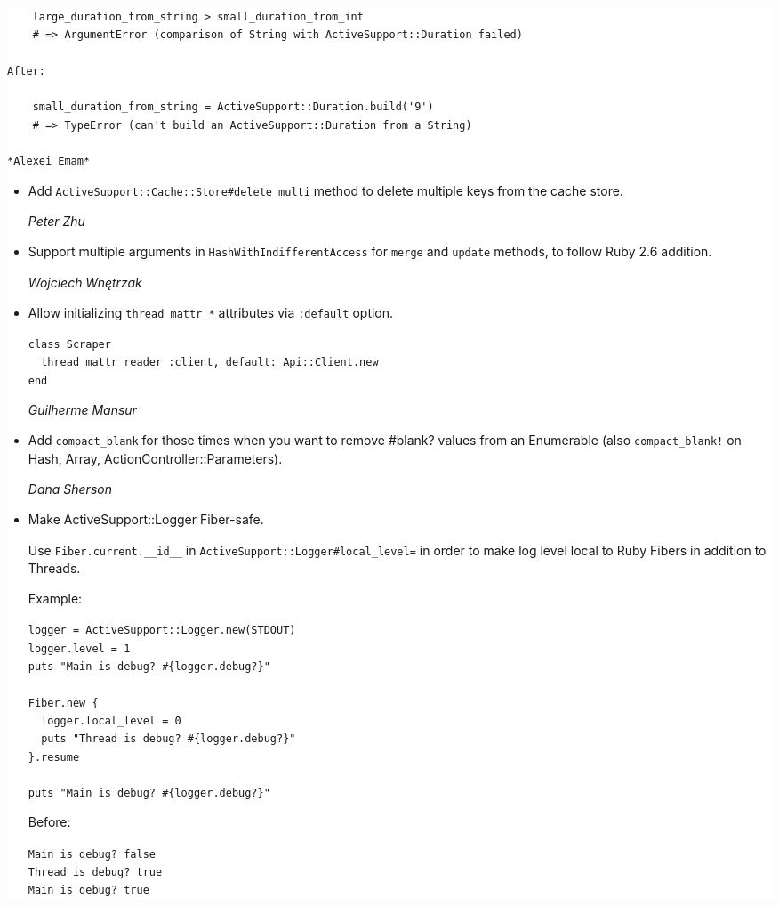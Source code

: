         large_duration_from_string > small_duration_from_int
        # => ArgumentError (comparison of String with ActiveSupport::Duration failed)

    After:

        small_duration_from_string = ActiveSupport::Duration.build('9')
        # => TypeError (can't build an ActiveSupport::Duration from a String)

    *Alexei Emam*

*   Add `ActiveSupport::Cache::Store#delete_multi` method to delete multiple keys from the cache store.

    *Peter Zhu*

*   Support multiple arguments in `HashWithIndifferentAccess` for `merge` and `update` methods, to
    follow Ruby 2.6 addition.

    *Wojciech Wnętrzak*

*   Allow initializing `thread_mattr_*` attributes via `:default` option.

        class Scraper
          thread_mattr_reader :client, default: Api::Client.new
        end

    *Guilherme Mansur*

*   Add `compact_blank` for those times when you want to remove #blank? values from
    an Enumerable (also `compact_blank!` on Hash, Array, ActionController::Parameters).

    *Dana Sherson*

*   Make ActiveSupport::Logger Fiber-safe.

    Use `Fiber.current.__id__` in `ActiveSupport::Logger#local_level=` in order
    to make log level local to Ruby Fibers in addition to Threads.

    Example:

        logger = ActiveSupport::Logger.new(STDOUT)
        logger.level = 1
        puts "Main is debug? #{logger.debug?}"

        Fiber.new {
          logger.local_level = 0
          puts "Thread is debug? #{logger.debug?}"
        }.resume

        puts "Main is debug? #{logger.debug?}"

    Before:

        Main is debug? false
        Thread is debug? true
        Main is debug? true
